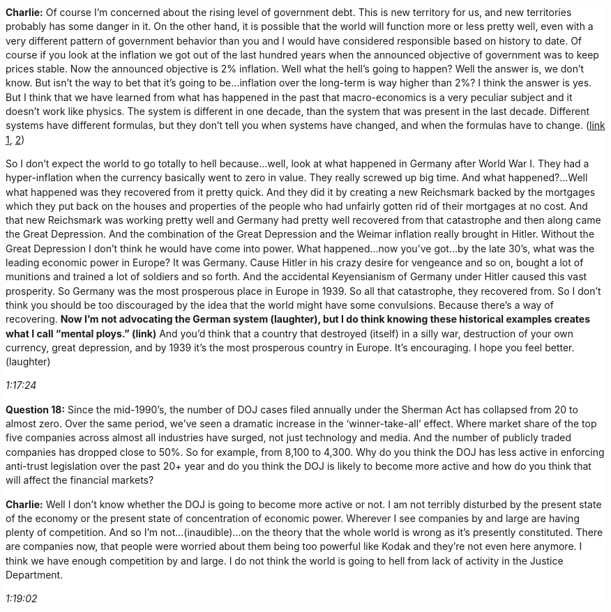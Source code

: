 **Charlie:** Of course I’m concerned about the rising level of government debt.  This is new territory for us, and new territories probably has some danger in it.  On the other hand, it is possible that the world will function more or less pretty well, even with a very different pattern of government behavior than you and I would have considered responsible based on history to date.  Of course if you look at the inflation we got out of the last hundred years when the announced objective of government was to keep prices stable.  Now the announced objective is 2% inflation.  Well what the hell’s going to happen?  Well the answer is, we don’t know.  But isn’t the way to bet that it’s going to be…inflation over the long-term is way higher than 2%?  I think the answer is yes.  But I think that we have learned from what has happened in the past that macro-economics is a very peculiar subject and it doesn’t work like physics. The system is different in one decade, than the system that was present in the last decade.  Different systems have different formulas, but they don’t tell you when systems have changed, and when the formulas have to change. ([link 1](https://ftalphaville-cdn.ft.com/wp-content/uploads/2011/03/JM_SevenImmutableLaws_312.pdf), [2](http://theinvestmentsblog.blogspot.com/2011/02/buffett-profiting-from-lack-of-change.html))

So I don’t expect the world to go totally to hell because…well, look at what happened in Germany after World War I.  They had a hyper-inflation when the currency basically went to zero in value.  They really screwed up big time.  And what happened?…Well what happened was they recovered from it pretty quick.  And they did it by creating a new Reichsmark backed by the mortgages which they put back on the houses and properties of the people who had unfairly gotten rid of their mortgages at no cost.  And that new Reichsmark was working pretty well and Germany had pretty well recovered from that catastrophe and then along came the Great Depression.  And the combination of the Great Depression and the Weimar inflation really brought in Hitler.  Without the Great Depression I don’t think he would have come into power.  What happened…now you’ve got…by the late 30’s, what was the leading economic power in Europe?  It was Germany.  Cause Hitler in his crazy desire for vengeance and so on, bought a lot of munitions and  trained a lot of soldiers and so forth.  And the accidental Keyensianism of Germany under Hitler caused this vast prosperity.  So Germany was the most prosperous place in Europe in 1939.  So all that catastrophe, they recovered from.  So I don’t think you should be too discouraged by the idea that the world might have some convulsions.  Because there’s a way of recovering.  **Now I’m not advocating the German system (laughter), but I do think knowing these historical examples creates what I call “mental ploys.” (link)**  And you’d think that a country that destroyed (itself) in a silly war, destruction of your own currency, great depression, and by 1939 it’s the most prosperous country in Europe.  It’s encouraging.  I hope you feel better. (laughter)

*1:17:24*

**Question 18:** Since the mid-1990’s, the number of DOJ cases filed annually under the Sherman Act has collapsed from 20 to almost zero.  Over the same period, we’ve seen a dramatic increase in the ‘winner-take-all’ effect.  Where market share of the top five companies across almost all industries have surged, not just technology and media.  And the number of publicly traded companies has dropped close to 50%.  So for example, from 8,100 to 4,300.  Why do you think the DOJ has less active in enforcing anti-trust legislation over the past 20+ year and do you think the DOJ is likely to become more active and how do you think that will affect the financial markets?

**Charlie:** Well I don’t know whether the DOJ is going to become more active or not.  I am not terribly disturbed by the present state of the economy or the present state of concentration of economic power.  Wherever I see companies by and large are having plenty of competition.  And so I’m not…(inaudible)…on the theory that the whole world is wrong as it’s presently constituted.  There are companies now, that people were worried about them being too powerful like Kodak and they’re not even here anymore.  I think we have enough competition by and large.  I do not think the world is going to hell from lack of activity in the Justice Department.

*1:19:02*
